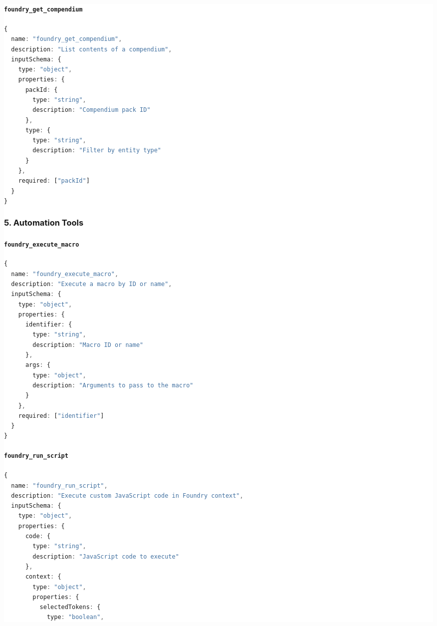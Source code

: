 
#### `foundry_get_compendium`
```typescript
{
  name: "foundry_get_compendium",
  description: "List contents of a compendium",
  inputSchema: {
    type: "object",
    properties: {
      packId: {
        type: "string",
        description: "Compendium pack ID"
      },
      type: {
        type: "string",
        description: "Filter by entity type"
      }
    },
    required: ["packId"]
  }
}
```

### 5. Automation Tools

#### `foundry_execute_macro`
```typescript
{
  name: "foundry_execute_macro",
  description: "Execute a macro by ID or name",
  inputSchema: {
    type: "object",
    properties: {
      identifier: {
        type: "string",
        description: "Macro ID or name"
      },
      args: {
        type: "object",
        description: "Arguments to pass to the macro"
      }
    },
    required: ["identifier"]
  }
}
```

#### `foundry_run_script`
```typescript
{
  name: "foundry_run_script",
  description: "Execute custom JavaScript code in Foundry context",
  inputSchema: {
    type: "object",
    properties: {
      code: {
        type: "string",
        description: "JavaScript code to execute"
      },
      context: {
        type: "object",
        properties: {
          selectedTokens: {
            type: "boolean",
```

  [key: string]: any;